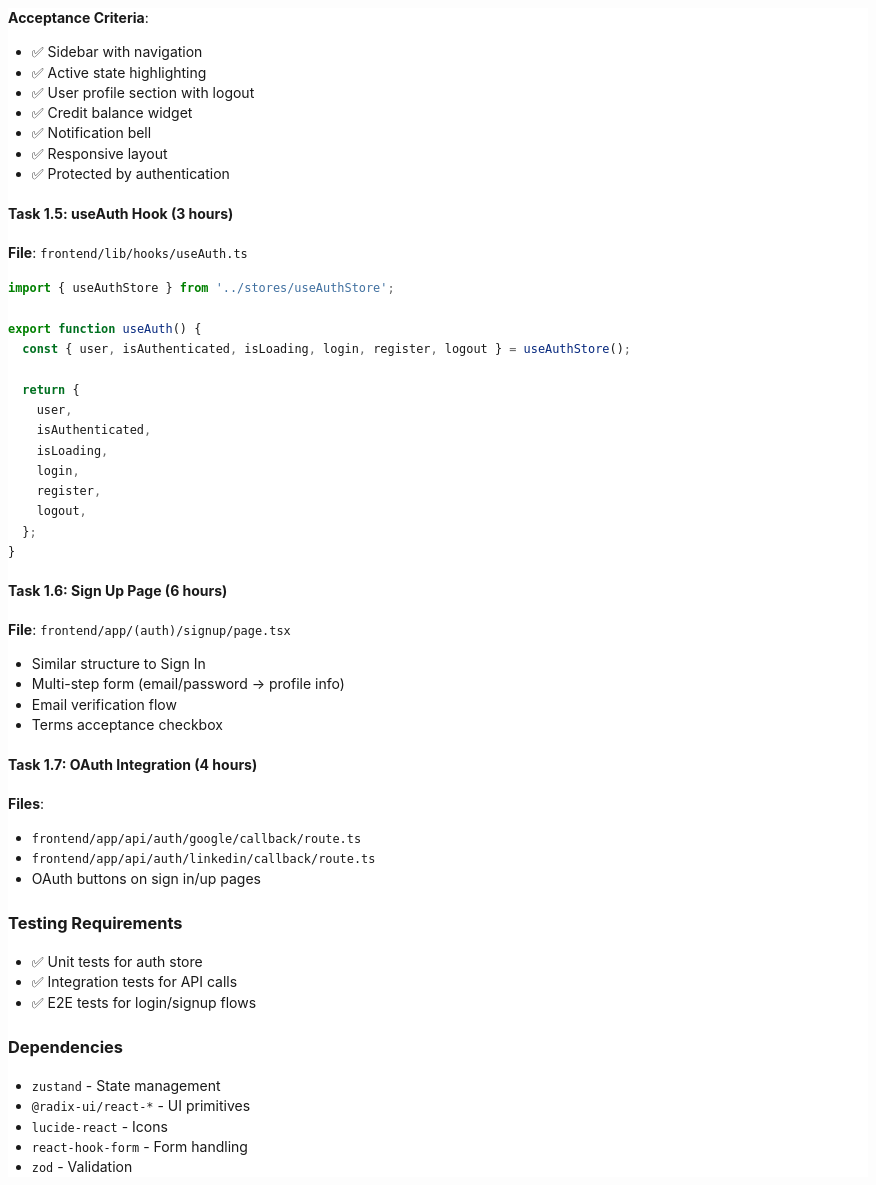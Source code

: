 **Acceptance Criteria**:
- ✅ Sidebar with navigation
- ✅ Active state highlighting
- ✅ User profile section with logout
- ✅ Credit balance widget
- ✅ Notification bell
- ✅ Responsive layout
- ✅ Protected by authentication

#### Task 1.5: useAuth Hook (3 hours)
**File**: `frontend/lib/hooks/useAuth.ts`

```typescript
import { useAuthStore } from '../stores/useAuthStore';

export function useAuth() {
  const { user, isAuthenticated, isLoading, login, register, logout } = useAuthStore();

  return {
    user,
    isAuthenticated,
    isLoading,
    login,
    register,
    logout,
  };
}
```

#### Task 1.6: Sign Up Page (6 hours)
**File**: `frontend/app/(auth)/signup/page.tsx`
- Similar structure to Sign In
- Multi-step form (email/password → profile info)
- Email verification flow
- Terms acceptance checkbox

#### Task 1.7: OAuth Integration (4 hours)
**Files**:
- `frontend/app/api/auth/google/callback/route.ts`
- `frontend/app/api/auth/linkedin/callback/route.ts`
- OAuth buttons on sign in/up pages

### Testing Requirements
- ✅ Unit tests for auth store
- ✅ Integration tests for API calls
- ✅ E2E tests for login/signup flows

### Dependencies
- `zustand` - State management
- `@radix-ui/react-*` - UI primitives
- `lucide-react` - Icons
- `react-hook-form` - Form handling
- `zod` - Validation
